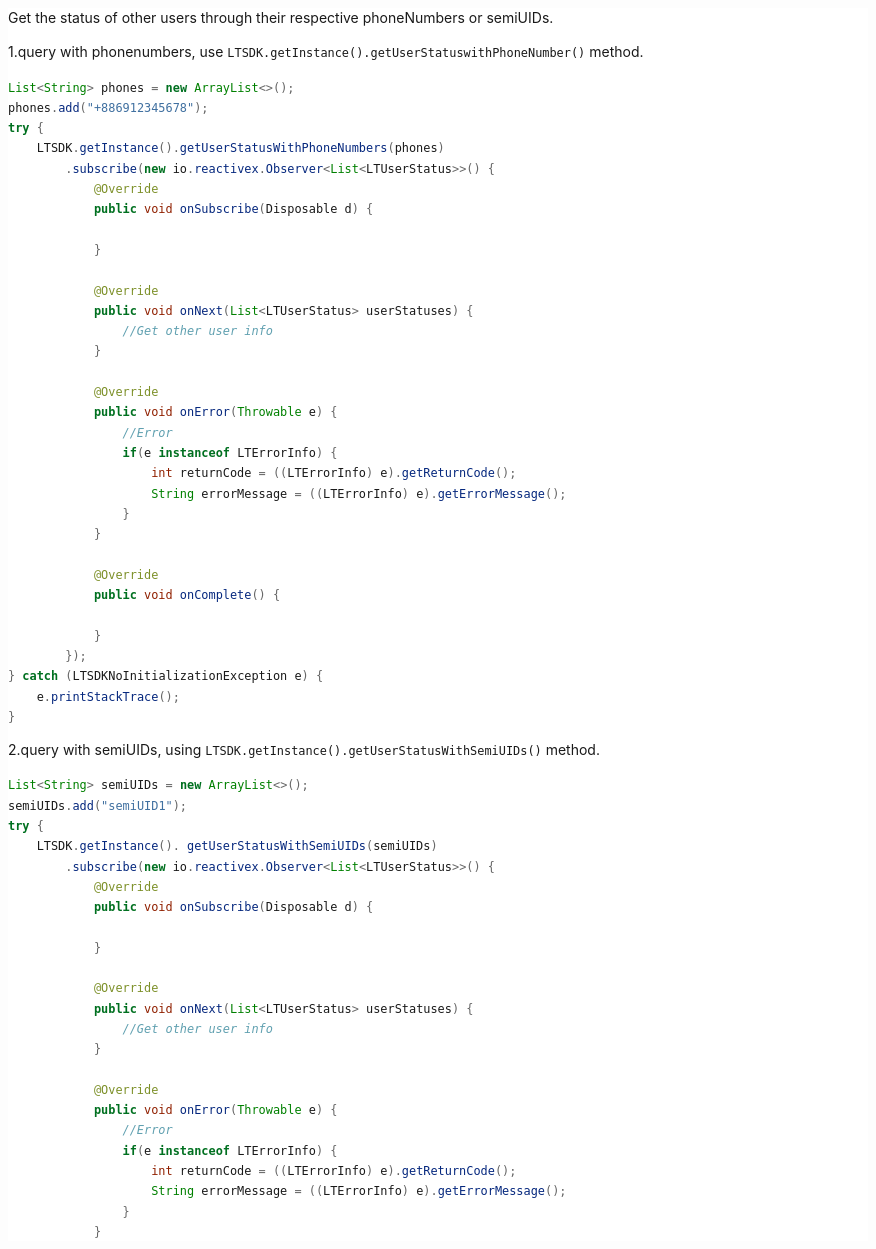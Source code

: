 Get the status of other users through their respective phoneNumbers or semiUIDs.

1.query with phonenumbers, use `LTSDK.getInstance().getUserStatuswithPhoneNumber()` method.

```java
List<String> phones = new ArrayList<>();
phones.add("+886912345678");
try {
    LTSDK.getInstance().getUserStatusWithPhoneNumbers(phones)
        .subscribe(new io.reactivex.Observer<List<LTUserStatus>>() {
            @Override
            public void onSubscribe(Disposable d) {

            }

            @Override
            public void onNext(List<LTUserStatus> userStatuses) {
                //Get other user info
            }

            @Override
            public void onError(Throwable e) {
                //Error
                if(e instanceof LTErrorInfo) {
                    int returnCode = ((LTErrorInfo) e).getReturnCode();
                    String errorMessage = ((LTErrorInfo) e).getErrorMessage();
                }
            }

            @Override
            public void onComplete() {

            }
        });
} catch (LTSDKNoInitializationException e) {
    e.printStackTrace();
}
```

2.query with semiUIDs, using `LTSDK.getInstance().getUserStatusWithSemiUIDs()` method.

```java
List<String> semiUIDs = new ArrayList<>();
semiUIDs.add("semiUID1");
try {
    LTSDK.getInstance(). getUserStatusWithSemiUIDs(semiUIDs)
        .subscribe(new io.reactivex.Observer<List<LTUserStatus>>() {
            @Override
            public void onSubscribe(Disposable d) {

            }

            @Override
            public void onNext(List<LTUserStatus> userStatuses) {
                //Get other user info
            }

            @Override
            public void onError(Throwable e) {
                //Error
                if(e instanceof LTErrorInfo) {
                    int returnCode = ((LTErrorInfo) e).getReturnCode();
                    String errorMessage = ((LTErrorInfo) e).getErrorMessage();
                }
            }

```